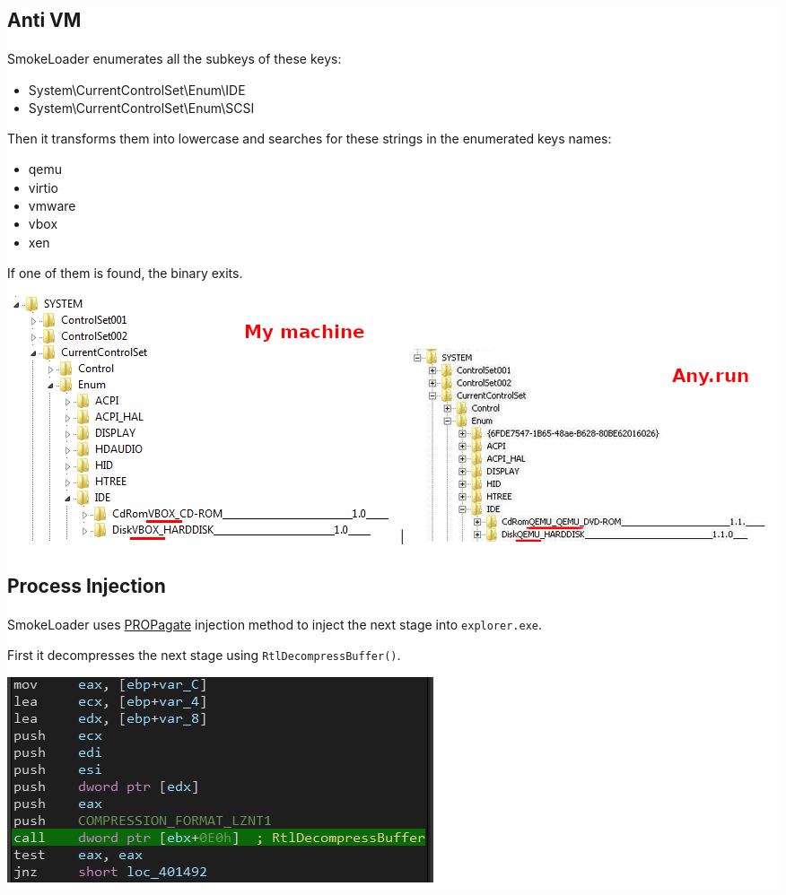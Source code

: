 ## Anti VM

SmokeLoader enumerates all the subkeys of these keys:

- System\CurrentControlSet\Enum\IDE
- System\CurrentControlSet\Enum\SCSI

Then it transforms them into lowercase and searches for these strings in the enumerated keys names:

- qemu
- virtio
- vmware
- vbox
- xen

If one of them is found, the binary exits.

[![17](/assets/images/malware-analysis/smokeloader/17.png)](/assets/images/malware-analysis/smokeloader/17.png) | [![18](/assets/images/malware-analysis/smokeloader/18.png)](/assets/images/malware-analysis/smokeloader/18.png)

## Process Injection

SmokeLoader uses [PROPagate](https://www.hexacorn.com/blog/2017/10/26/propagate-a-new-code-injection-trick/) injection method to inject the next stage into `explorer.exe`.

First it decompresses the next stage using `RtlDecompressBuffer()`.

[![19](/assets/images/malware-analysis/smokeloader/19.png)](/assets/images/malware-analysis/smokeloader/19.png)
